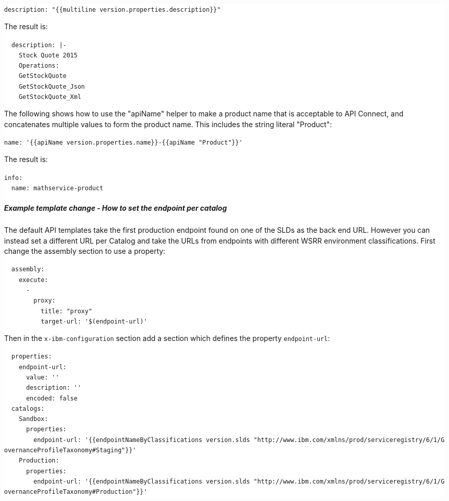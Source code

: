 `description: "{{multiline version.properties.description}}"`

The result is:

```
  description: |-
    Stock Quote 2015
    Operations:
    GetStockQuote
    GetStockQuote_Json
    GetStockQuote_Xml
```

The following shows how to use the "apiName" helper to make a product name that is acceptable to API Connect, and concatenates multiple values to form the product name. This includes the string literal "Product":

`name: '{{apiName version.properties.name}}-{{apiName "Product"}}'`

The result is:

```
info:
  name: mathservice-product
```


##### Example template change - How to set the endpoint per catalog

The default API templates take the first production endpoint found on one of the SLDs as the back end URL. However you can instead set a different URL per Catalog and take the URLs from endpoints with different WSRR environment classifications. First change the assembly section to use a property:

```
  assembly:
    execute:
      -
        proxy:
          title: "proxy"
          target-url: '$(endpoint-url)' 
```

Then in the `x-ibm-configuration` section add a section which defines the property `endpoint-url`:

```
  properties:
    endpoint-url:
      value: ''
      description: ''
      encoded: false
  catalogs:
    Sandbox:
      properties:
        endpoint-url: '{{endpointNameByClassifications version.slds "http://www.ibm.com/xmlns/prod/serviceregistry/6/1/GovernanceProfileTaxonomy#Staging"}}'
    Production:
      properties:
        endpoint-url: '{{endpointNameByClassifications version.slds "http://www.ibm.com/xmlns/prod/serviceregistry/6/1/GovernanceProfileTaxonomy#Production"}}'
```
